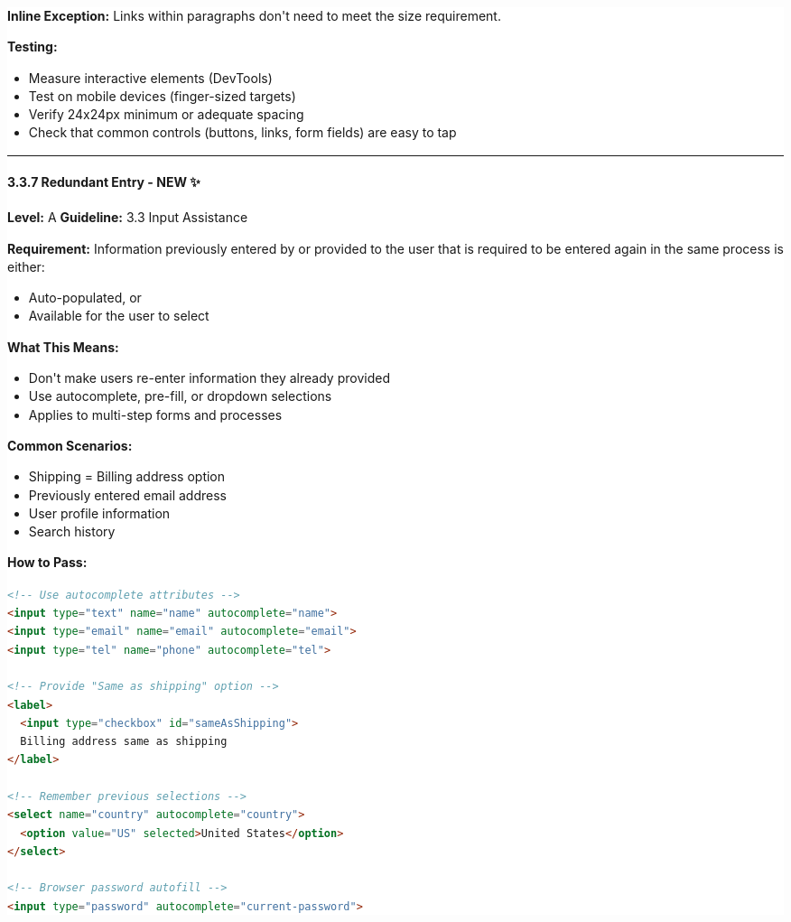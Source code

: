 **Inline Exception:**
Links within paragraphs don't need to meet the size requirement.

**Testing:**
- Measure interactive elements (DevTools)
- Test on mobile devices (finger-sized targets)
- Verify 24x24px minimum or adequate spacing
- Check that common controls (buttons, links, form fields) are easy to tap

---

#### 3.3.7 Redundant Entry - NEW ✨
**Level:** A
**Guideline:** 3.3 Input Assistance

**Requirement:**
Information previously entered by or provided to the user that is required to be entered again in the same process is either:
- Auto-populated, or
- Available for the user to select

**What This Means:**
- Don't make users re-enter information they already provided
- Use autocomplete, pre-fill, or dropdown selections
- Applies to multi-step forms and processes

**Common Scenarios:**
- Shipping = Billing address option
- Previously entered email address
- User profile information
- Search history

**How to Pass:**
```html
<!-- Use autocomplete attributes -->
<input type="text" name="name" autocomplete="name">
<input type="email" name="email" autocomplete="email">
<input type="tel" name="phone" autocomplete="tel">

<!-- Provide "Same as shipping" option -->
<label>
  <input type="checkbox" id="sameAsShipping">
  Billing address same as shipping
</label>

<!-- Remember previous selections -->
<select name="country" autocomplete="country">
  <option value="US" selected>United States</option>
</select>

<!-- Browser password autofill -->
<input type="password" autocomplete="current-password">
```
